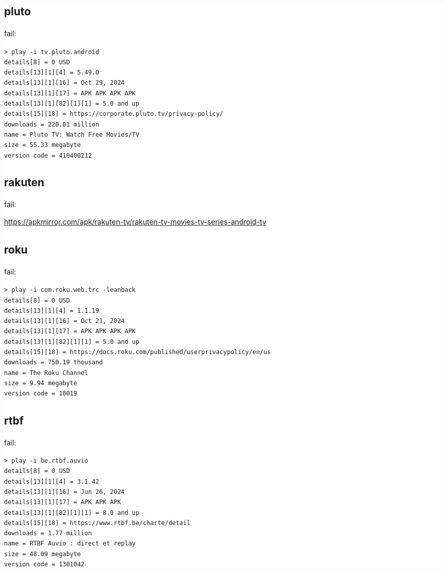 ## pluto

fail:

~~~
> play -i tv.pluto.android
details[8] = 0 USD
details[13][1][4] = 5.49.0
details[13][1][16] = Oct 29, 2024
details[13][1][17] = APK APK APK APK
details[13][1][82][1][1] = 5.0 and up
details[15][18] = https://corporate.pluto.tv/privacy-policy/
downloads = 220.01 million
name = Pluto TV: Watch Free Movies/TV
size = 55.33 megabyte
version code = 410400212
~~~

## rakuten

fail:

https://apkmirror.com/apk/rakuten-tv/rakuten-tv-movies-tv-series-android-tv

## roku

fail:

~~~
> play -i com.roku.web.trc -leanback
details[8] = 0 USD
details[13][1][4] = 1.1.19
details[13][1][16] = Oct 21, 2024
details[13][1][17] = APK APK APK APK
details[13][1][82][1][1] = 5.0 and up
details[15][18] = https://docs.roku.com/published/userprivacypolicy/en/us
downloads = 750.19 thousand
name = The Roku Channel
size = 9.94 megabyte
version code = 10019
~~~

## rtbf

fail:

~~~
> play -i be.rtbf.auvio
details[8] = 0 USD
details[13][1][4] = 3.1.42
details[13][1][16] = Jun 26, 2024
details[13][1][17] = APK APK APK
details[13][1][82][1][1] = 8.0 and up
details[15][18] = https://www.rtbf.be/charte/detail
downloads = 1.77 million
name = RTBF Auvio : direct et replay
size = 48.09 megabyte
version code = 1301042
~~~
